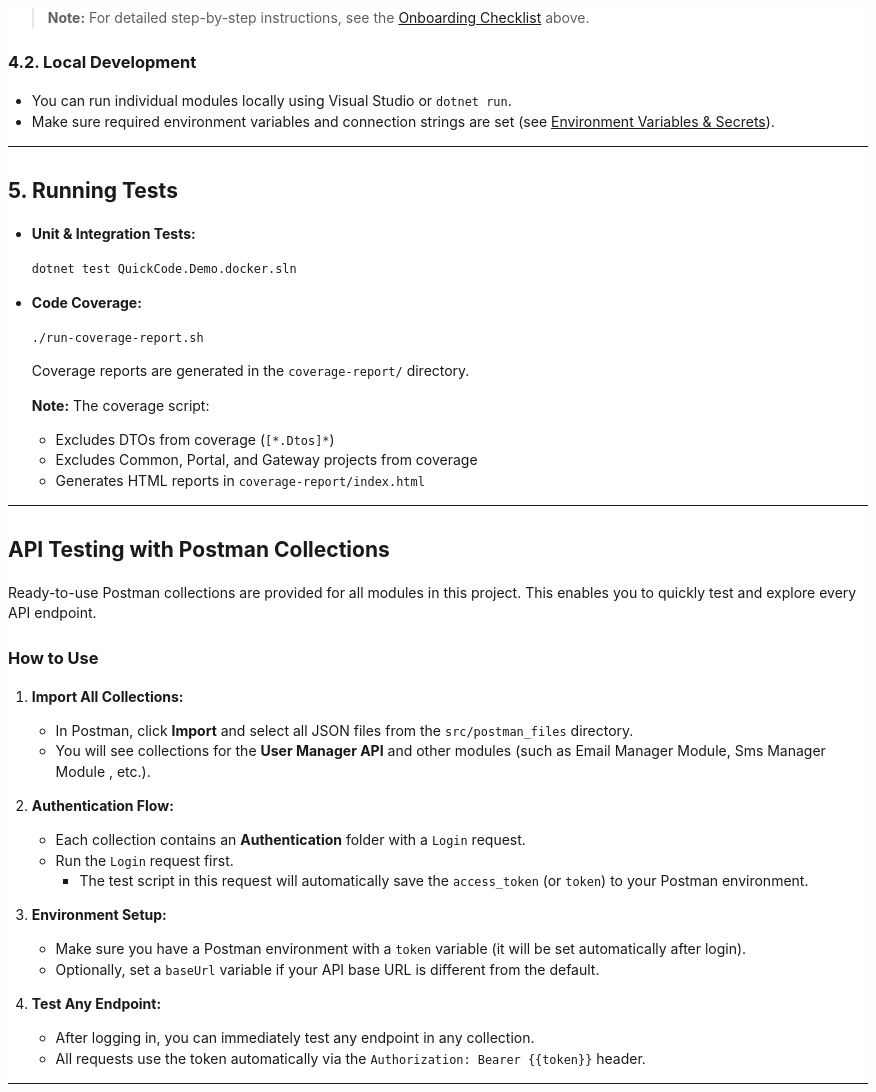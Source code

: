 > **Note:** For detailed step-by-step instructions, see the [Onboarding Checklist](#onboarding-checklist) above.

### 4.2. Local Development

- You can run individual modules locally using Visual Studio or `dotnet run`.
- Make sure required environment variables and connection strings are set (see [Environment Variables & Secrets](#71-environment-variables--secrets)).

---

## 5. Running Tests

- **Unit & Integration Tests:**
  ```bash
  dotnet test QuickCode.Demo.docker.sln
  ```
- **Code Coverage:**
  ```bash
  ./run-coverage-report.sh
  ```
  Coverage reports are generated in the `coverage-report/` directory.

  **Note:** The coverage script:
    - Excludes DTOs from coverage (`[*.Dtos]*`)
    - Excludes Common, Portal, and Gateway projects from coverage
    - Generates HTML reports in `coverage-report/index.html`

---

## API Testing with Postman Collections

Ready-to-use Postman collections are provided for all modules in this project. This enables you to quickly test and explore every API endpoint.

### How to Use

1. **Import All Collections:**
    - In Postman, click **Import** and select all JSON files from the `src/postman_files` directory.
    - You will see collections for the **User Manager API** and other modules (such as Email Manager Module, Sms Manager Module , etc.).

2. **Authentication Flow:**
    - Each collection contains an **Authentication** folder with a `Login` request.
    - Run the `Login` request first.
        - The test script in this request will automatically save the `access_token` (or `token`) to your Postman environment.

3. **Environment Setup:**
    - Make sure you have a Postman environment with a `token` variable (it will be set automatically after login).
    - Optionally, set a `baseUrl` variable if your API base URL is different from the default.

4. **Test Any Endpoint:**
    - After logging in, you can immediately test any endpoint in any collection.
    - All requests use the token automatically via the `Authorization: Bearer {{token}}` header.

---